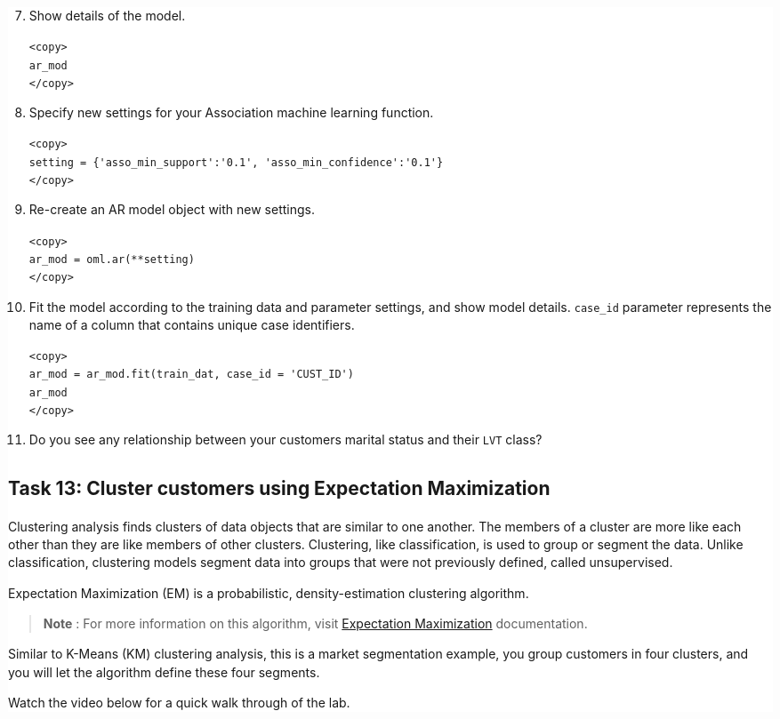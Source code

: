 7. Show details of the model.

    ```
    <copy>
    ar_mod
    </copy>
    ```

8. Specify new settings for your Association machine learning function.

    ```
    <copy>
    setting = {'asso_min_support':'0.1', 'asso_min_confidence':'0.1'}
    </copy>
    ```

9. Re-create an AR model object with new settings.

    ```
    <copy>
    ar_mod = oml.ar(**setting)
    </copy>
    ```

10. Fit the model according to the training data and parameter settings, and show model details. `case_id` parameter represents the name of a column that contains unique case identifiers.

    ```
    <copy>
    ar_mod = ar_mod.fit(train_dat, case_id = 'CUST_ID')    
    ar_mod
    </copy>
    ```

11. Do you see any relationship between your customers marital status and their `LVT` class?


## Task 13: Cluster customers using Expectation Maximization

Clustering analysis finds clusters of data objects that are similar to one another. The members of a cluster are more like each other than they are like members of other clusters. Clustering, like classification, is used to group or segment the data. Unlike classification, clustering models segment data into groups that were not previously defined, called unsupervised.

Expectation Maximization (EM) is a probabilistic, density-estimation clustering algorithm.

> **Note** : For more information on this algorithm, visit [Expectation Maximization](https://docs.oracle.com/en/database/oracle/machine-learning/oml4sql/21/dmcon/expectation-maximization.html#GUID-F4D117F3-FA0C-4CA4-9034-67D12339AE90) documentation.

Similar to K-Means (KM) clustering analysis, this is a market segmentation example, you group customers in four clusters, and you will let the algorithm define these four segments.

Watch the video below for a quick walk through of the lab.

[](youtube:CDdLMmSsDe4)
